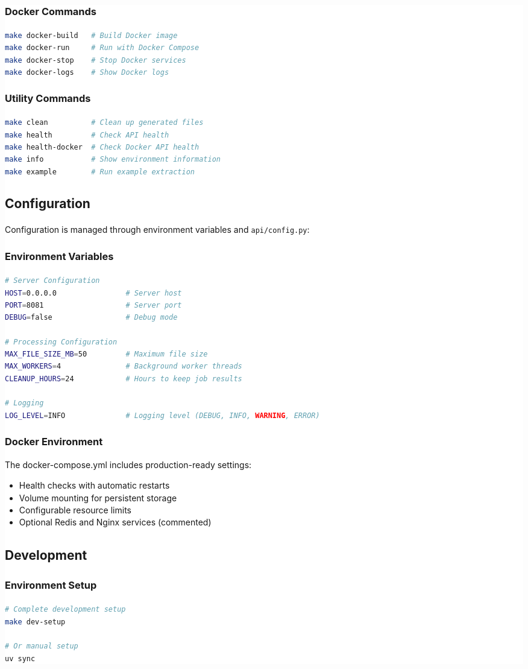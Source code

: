 ### Docker Commands
```bash
make docker-build   # Build Docker image
make docker-run     # Run with Docker Compose
make docker-stop    # Stop Docker services
make docker-logs    # Show Docker logs
```

### Utility Commands
```bash
make clean          # Clean up generated files
make health         # Check API health
make health-docker  # Check Docker API health
make info           # Show environment information
make example        # Run example extraction
```

## Configuration

Configuration is managed through environment variables and `api/config.py`:

### Environment Variables
```bash
# Server Configuration
HOST=0.0.0.0                # Server host
PORT=8081                   # Server port
DEBUG=false                 # Debug mode

# Processing Configuration
MAX_FILE_SIZE_MB=50         # Maximum file size
MAX_WORKERS=4               # Background worker threads
CLEANUP_HOURS=24            # Hours to keep job results

# Logging
LOG_LEVEL=INFO              # Logging level (DEBUG, INFO, WARNING, ERROR)
```

### Docker Environment
The docker-compose.yml includes production-ready settings:
- Health checks with automatic restarts
- Volume mounting for persistent storage
- Configurable resource limits
- Optional Redis and Nginx services (commented)

## Development

### Environment Setup
```bash
# Complete development setup
make dev-setup

# Or manual setup
uv sync
```
